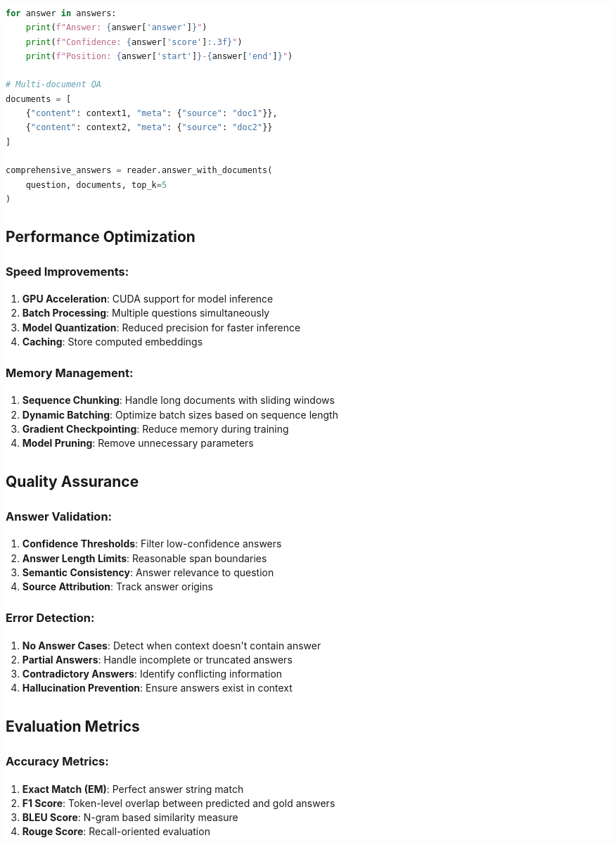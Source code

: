 ```python
for answer in answers:
    print(f"Answer: {answer['answer']}")
    print(f"Confidence: {answer['score']:.3f}")
    print(f"Position: {answer['start']}-{answer['end']}")

# Multi-document QA
documents = [
    {"content": context1, "meta": {"source": "doc1"}},
    {"content": context2, "meta": {"source": "doc2"}}
]

comprehensive_answers = reader.answer_with_documents(
    question, documents, top_k=5
)
```

## Performance Optimization

### Speed Improvements:
1. **GPU Acceleration**: CUDA support for model inference
2. **Batch Processing**: Multiple questions simultaneously
3. **Model Quantization**: Reduced precision for faster inference
4. **Caching**: Store computed embeddings

### Memory Management:
1. **Sequence Chunking**: Handle long documents with sliding windows
2. **Dynamic Batching**: Optimize batch sizes based on sequence length
3. **Gradient Checkpointing**: Reduce memory during training
4. **Model Pruning**: Remove unnecessary parameters

## Quality Assurance

### Answer Validation:
1. **Confidence Thresholds**: Filter low-confidence answers
2. **Answer Length Limits**: Reasonable span boundaries
3. **Semantic Consistency**: Answer relevance to question
4. **Source Attribution**: Track answer origins

### Error Detection:
1. **No Answer Cases**: Detect when context doesn't contain answer
2. **Partial Answers**: Handle incomplete or truncated answers
3. **Contradictory Answers**: Identify conflicting information
4. **Hallucination Prevention**: Ensure answers exist in context

## Evaluation Metrics

### Accuracy Metrics:
1. **Exact Match (EM)**: Perfect answer string match
2. **F1 Score**: Token-level overlap between predicted and gold answers
3. **BLEU Score**: N-gram based similarity measure
4. **Rouge Score**: Recall-oriented evaluation
